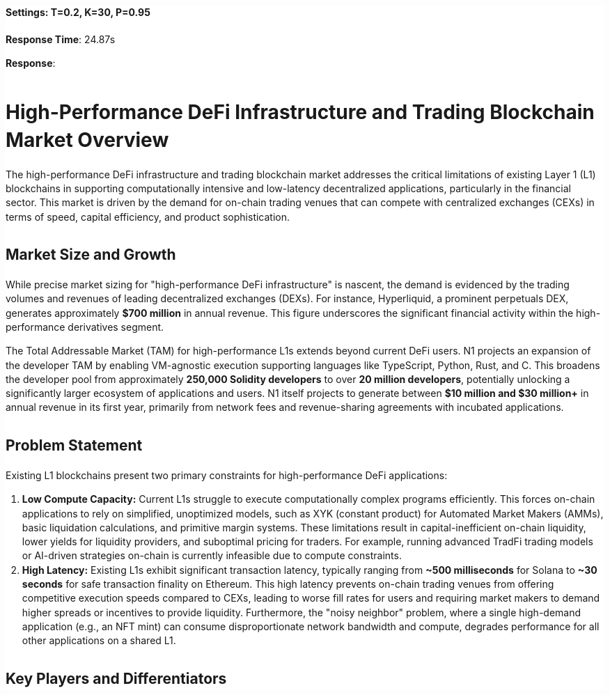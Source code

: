 #### Settings: T=0.2, K=30, P=0.95

**Response Time**: 24.87s

**Response**:

# High-Performance DeFi Infrastructure and Trading Blockchain Market Overview

The high-performance DeFi infrastructure and trading blockchain market addresses the critical limitations of existing Layer 1 (L1) blockchains in supporting computationally intensive and low-latency decentralized applications, particularly in the financial sector. This market is driven by the demand for on-chain trading venues that can compete with centralized exchanges (CEXs) in terms of speed, capital efficiency, and product sophistication.

## Market Size and Growth

While precise market sizing for "high-performance DeFi infrastructure" is nascent, the demand is evidenced by the trading volumes and revenues of leading decentralized exchanges (DEXs). For instance, Hyperliquid, a prominent perpetuals DEX, generates approximately **$700 million** in annual revenue. This figure underscores the significant financial activity within the high-performance derivatives segment.

The Total Addressable Market (TAM) for high-performance L1s extends beyond current DeFi users. N1 projects an expansion of the developer TAM by enabling VM-agnostic execution supporting languages like TypeScript, Python, Rust, and C. This broadens the developer pool from approximately **250,000 Solidity developers** to over **20 million developers**, potentially unlocking a significantly larger ecosystem of applications and users. N1 itself projects to generate between **$10 million and $30 million+** in annual revenue in its first year, primarily from network fees and revenue-sharing agreements with incubated applications.

## Problem Statement

Existing L1 blockchains present two primary constraints for high-performance DeFi applications:

1.  **Low Compute Capacity:** Current L1s struggle to execute computationally complex programs efficiently. This forces on-chain applications to rely on simplified, unoptimized models, such as XYK (constant product) for Automated Market Makers (AMMs), basic liquidation calculations, and primitive margin systems. These limitations result in capital-inefficient on-chain liquidity, lower yields for liquidity providers, and suboptimal pricing for traders. For example, running advanced TradFi trading models or AI-driven strategies on-chain is currently infeasible due to compute constraints.
2.  **High Latency:** Existing L1s exhibit significant transaction latency, typically ranging from **~500 milliseconds** for Solana to **~30 seconds** for safe transaction finality on Ethereum. This high latency prevents on-chain trading venues from offering competitive execution speeds compared to CEXs, leading to worse fill rates for users and requiring market makers to demand higher spreads or incentives to provide liquidity. Furthermore, the "noisy neighbor" problem, where a single high-demand application (e.g., an NFT mint) can consume disproportionate network bandwidth and compute, degrades performance for all other applications on a shared L1.

## Key Players and Differentiators

